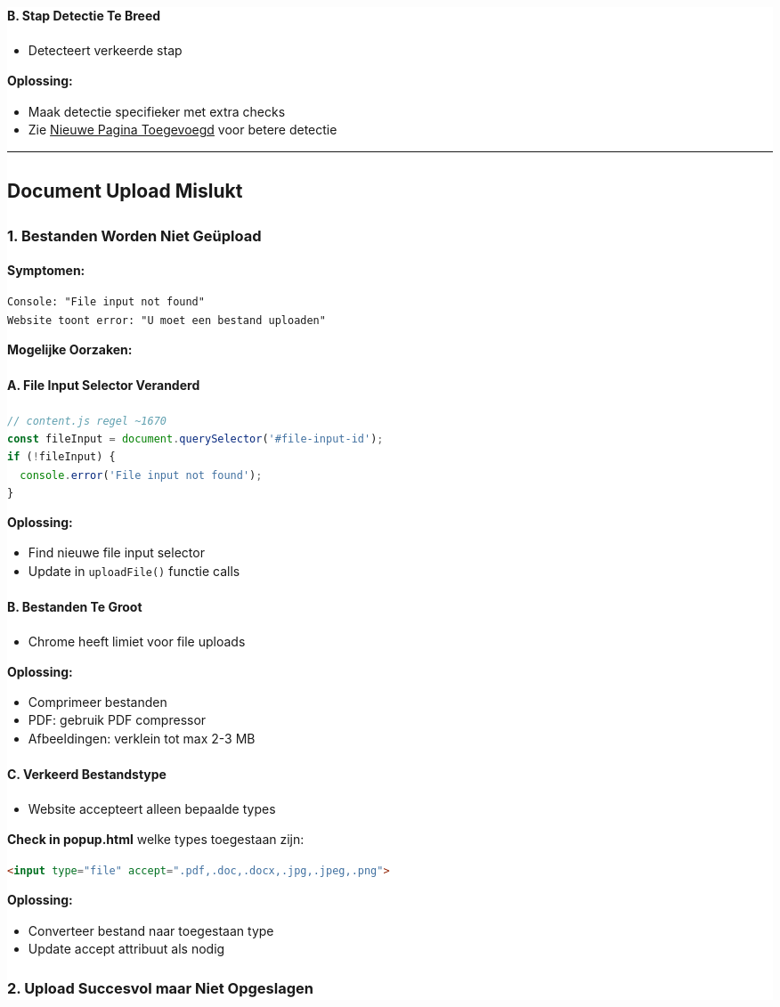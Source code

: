 #### B. Stap Detectie Te Breed
- Detecteert verkeerde stap

**Oplossing:**
- Maak detectie specifieker met extra checks
- Zie [Nieuwe Pagina Toegevoegd](#nieuwe-pagina-toegevoegd-aan-flow) voor betere detectie

---

## Document Upload Mislukt

### 1. Bestanden Worden Niet Geüpload

**Symptomen:**
```
Console: "File input not found"
Website toont error: "U moet een bestand uploaden"
```

**Mogelijke Oorzaken:**

#### A. File Input Selector Veranderd
```javascript
// content.js regel ~1670
const fileInput = document.querySelector('#file-input-id');
if (!fileInput) {
  console.error('File input not found');
}
```

**Oplossing:**
- Find nieuwe file input selector
- Update in `uploadFile()` functie calls

#### B. Bestanden Te Groot
- Chrome heeft limiet voor file uploads

**Oplossing:**
- Comprimeer bestanden
- PDF: gebruik PDF compressor
- Afbeeldingen: verklein tot max 2-3 MB

#### C. Verkeerd Bestandstype
- Website accepteert alleen bepaalde types

**Check in popup.html** welke types toegestaan zijn:
```html
<input type="file" accept=".pdf,.doc,.docx,.jpg,.jpeg,.png">
```

**Oplossing:**
- Converteer bestand naar toegestaan type
- Update accept attribuut als nodig

### 2. Upload Succesvol maar Niet Opgeslagen
